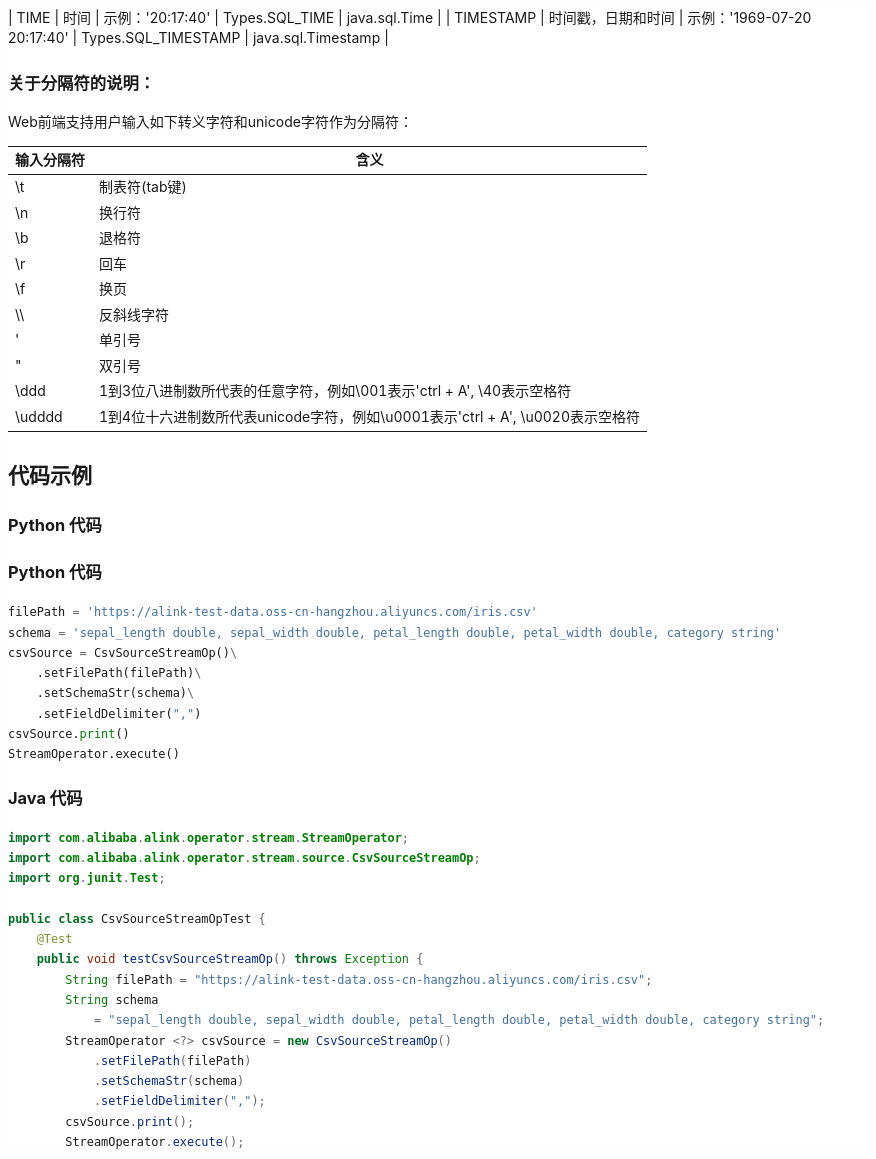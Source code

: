 | TIME | 时间 | 示例：'20:17:40' | Types.SQL_TIME | java.sql.Time |
| TIMESTAMP | 时间戳，日期和时间 | 示例：'1969-07-20 20:17:40' | Types.SQL_TIMESTAMP | java.sql.Timestamp |

### 关于分隔符的说明：

Web前端支持用户输入如下转义字符和unicode字符作为分隔符：

| 输入分隔符 | 含义 |
| --- | --- |
| \\t | 制表符(tab键) |
| \\n | 换行符 |
| \\b | 退格符 |
| \\r | 回车 |
| \\f | 换页 |
| \\\\ | 反斜线字符 |
| ' | 单引号 |
| " | 双引号 |
| \\ddd | 1到3位八进制数所代表的任意字符，例如\\001表示'ctrl + A', \\40表示空格符 |
| \\udddd | 1到4位十六进制数所代表unicode字符，例如\\u0001表示'ctrl + A', \\u0020表示空格符 |


## 代码示例
### Python 代码
### Python 代码
```python
filePath = 'https://alink-test-data.oss-cn-hangzhou.aliyuncs.com/iris.csv'
schema = 'sepal_length double, sepal_width double, petal_length double, petal_width double, category string'
csvSource = CsvSourceStreamOp()\
    .setFilePath(filePath)\
    .setSchemaStr(schema)\
    .setFieldDelimiter(",")
csvSource.print()
StreamOperator.execute()
```
### Java 代码
```java
import com.alibaba.alink.operator.stream.StreamOperator;
import com.alibaba.alink.operator.stream.source.CsvSourceStreamOp;
import org.junit.Test;

public class CsvSourceStreamOpTest {
	@Test
	public void testCsvSourceStreamOp() throws Exception {
		String filePath = "https://alink-test-data.oss-cn-hangzhou.aliyuncs.com/iris.csv";
		String schema
			= "sepal_length double, sepal_width double, petal_length double, petal_width double, category string";
		StreamOperator <?> csvSource = new CsvSourceStreamOp()
			.setFilePath(filePath)
			.setSchemaStr(schema)
			.setFieldDelimiter(",");
		csvSource.print();
		StreamOperator.execute();
```
